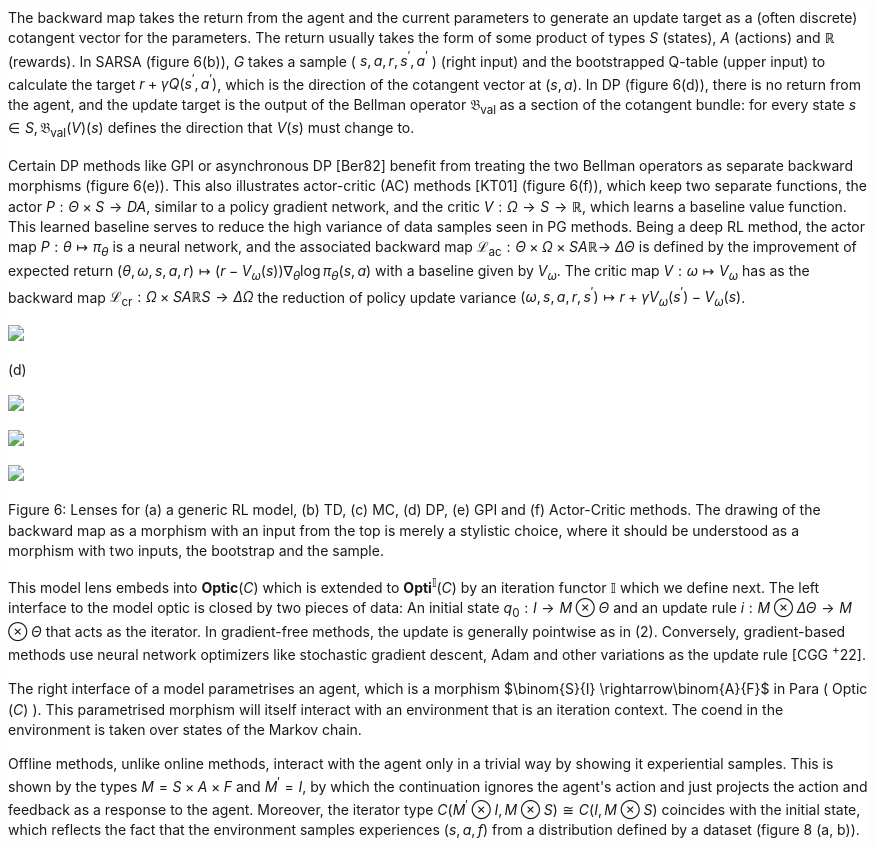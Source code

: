 The backward map takes the return from the agent and the current parameters to generate an update target as a (often discrete) cotangent vector for the parameters. The return usually takes the form of some product of types $S$ (states), $A$ (actions) and $\mathbb{R}$ (rewards). In SARSA (figure 6(b)), $G$ takes a sample ( $s, a, r, s^{\prime}, a^{\prime}$ ) (right input) and the bootstrapped Q-table (upper input) to calculate the target $r+\gamma Q\left(s^{\prime}, a^{\prime}\right)$, which is the direction of the cotangent vector at $(s, a)$. In DP (figure 6(d)), there is no return from the agent, and the update target is the output of the Bellman operator $\mathfrak{B}_{\text {val }}$ as a section of the cotangent bundle: for every state $s \in S, \mathfrak{B}_{\mathrm{val}}(V)(s)$ defines the direction that $V(s)$ must change to.

Certain DP methods like GPI or asynchronous DP [Ber82] benefit from treating the two Bellman operators as separate backward morphisms (figure 6(e)). This also illustrates actor-critic (AC) methods [KT01] (figure 6(f)), which keep two separate functions, the actor $P: \Theta \times S \rightarrow D A$, similar to a policy gradient network, and the critic $V: \Omega \rightarrow S \rightarrow \mathbb{R}$, which learns a baseline value function. This learned baseline serves to reduce the high variance of data samples seen in PG methods. Being a deep RL method, the actor map $P: \theta \mapsto \pi_{\theta}$ is a neural network, and the associated backward map $\mathcal{L}_{\mathrm{ac}}: \Theta \times \Omega \times S A \mathbb{R} \rightarrow$ $\Delta \Theta$ is defined by the improvement of expected return $(\theta, \omega, s, a, r) \mapsto\left(r-V_{\omega}(s)\right) \nabla_{\theta} \log \pi_{\theta}(s, a)$ with a baseline given by $V_{\omega}$. The critic map $V: \omega \mapsto V_{\omega}$ has as the backward map $\mathcal{L}_{\mathrm{cr}}: \Omega \times S A \mathbb{R} S \rightarrow \Delta \Omega$ the reduction of policy update variance $\left(\omega, s, a, r, s^{\prime}\right) \mapsto r+\gamma V_{\omega}\left(s^{\prime}\right)-V_{\omega}(s)$.

![](https://cdn.mathpix.com/cropped/2024_06_15_d4f8d7ce4a20f622191eg-11.jpg?height=192&width=379&top_left_y=1113&top_left_x=342)

(d)

![](https://cdn.mathpix.com/cropped/2024_06_15_d4f8d7ce4a20f622191eg-11.jpg?height=177&width=331&top_left_y=1337&top_left_x=387)

![](https://cdn.mathpix.com/cropped/2024_06_15_d4f8d7ce4a20f622191eg-11.jpg?height=430&width=458&top_left_y=1122&top_left_x=823)

![](https://cdn.mathpix.com/cropped/2024_06_15_d4f8d7ce4a20f622191eg-11.jpg?height=434&width=456&top_left_y=1119&top_left_x=1344)

Figure 6: Lenses for (a) a generic RL model, (b) TD, (c) MC, (d) DP, (e) GPI and (f) Actor-Critic methods. The drawing of the backward map as a morphism with an input from the top is merely a stylistic choice, where it should be understood as a morphism with two inputs, the bootstrap and the sample.

This model lens embeds into $\mathbf{O p t i c}(C)$ which is extended to $\mathbf{O p t i} \mathbb{}^{\mathbb{I}}(C)$ by an iteration functor $\mathbb{I}$ which we define next. The left interface to the model optic is closed by two pieces of data: An initial state $q_{0}: I \rightarrow M \otimes \Theta$ and an update rule $i: M \otimes \Delta \Theta \rightarrow M \otimes \Theta$ that acts as the iterator. In gradient-free methods, the update is generally pointwise as in (2). Conversely, gradient-based methods use neural network optimizers like stochastic gradient descent, Adam and other variations as the update rule [CGG $\left.{ }^{+} 22\right]$.

The right interface of a model parametrises an agent, which is a morphism $\binom{S}{I} \rightarrow\binom{A}{F}$ in Para $($ Optic $(C)$ ). This parametrised morphism will itself interact with an environment that is an iteration context. The coend in the environment is taken over states of the Markov chain.

Offline methods, unlike online methods, interact with the agent only in a trivial way by showing it experiential samples. This is shown by the types $M=S \times A \times F$ and $M^{\prime}=I$, by which the continuation ignores the agent's action and just projects the action and feedback as a response to the agent. Moreover, the iterator type $C\left(M^{\prime} \otimes I, M \otimes S\right) \cong C(I, M \otimes S)$ coincides with the initial state, which reflects the fact that the environment samples experiences $(s, a, f)$ from a distribution defined by a dataset (figure 8 (a, b)).
